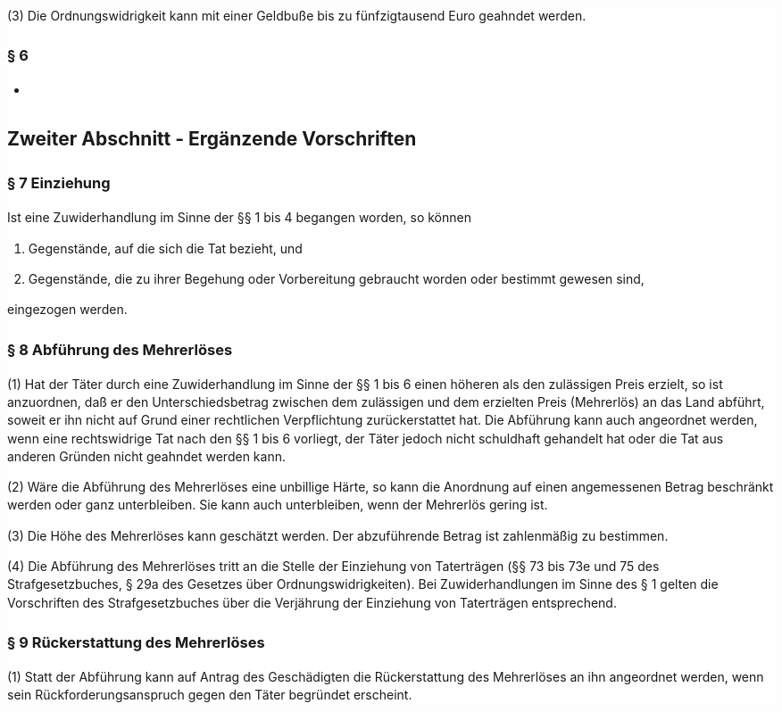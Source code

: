 (3) Die Ordnungswidrigkeit kann mit einer Geldbuße bis zu
fünfzigtausend Euro geahndet werden.


### § 6

-


## Zweiter Abschnitt - Ergänzende Vorschriften



### § 7 Einziehung

Ist eine Zuwiderhandlung im Sinne der §§ 1 bis 4 begangen worden, so
können

1.  Gegenstände, auf die sich die Tat bezieht, und


2.  Gegenstände, die zu ihrer Begehung oder Vorbereitung gebraucht worden
    oder bestimmt gewesen sind,



eingezogen werden.


### § 8 Abführung des Mehrerlöses

(1) Hat der Täter durch eine Zuwiderhandlung im Sinne der §§ 1 bis 6
einen höheren als den zulässigen Preis erzielt, so ist anzuordnen, daß
er den Unterschiedsbetrag zwischen dem zulässigen und dem erzielten
Preis (Mehrerlös) an das Land abführt, soweit er ihn nicht auf Grund
einer rechtlichen Verpflichtung zurückerstattet hat. Die Abführung
kann auch angeordnet werden, wenn eine rechtswidrige Tat nach den §§ 1
bis 6 vorliegt, der Täter jedoch nicht schuldhaft gehandelt hat oder
die Tat aus anderen Gründen nicht geahndet werden kann.

(2) Wäre die Abführung des Mehrerlöses eine unbillige Härte, so kann
die Anordnung auf einen angemessenen Betrag beschränkt werden oder
ganz unterbleiben. Sie kann auch unterbleiben, wenn der Mehrerlös
gering ist.

(3) Die Höhe des Mehrerlöses kann geschätzt werden. Der abzuführende
Betrag ist zahlenmäßig zu bestimmen.

(4) Die Abführung des Mehrerlöses tritt an die Stelle der Einziehung
von Taterträgen (§§ 73 bis 73e und 75 des Strafgesetzbuches, § 29a des
Gesetzes über Ordnungswidrigkeiten). Bei Zuwiderhandlungen im Sinne
des § 1 gelten die Vorschriften des Strafgesetzbuches über die
Verjährung der Einziehung von Taterträgen entsprechend.


### § 9 Rückerstattung des Mehrerlöses

(1) Statt der Abführung kann auf Antrag des Geschädigten die
Rückerstattung des Mehrerlöses an ihn angeordnet werden, wenn sein
Rückforderungsanspruch gegen den Täter begründet erscheint.
